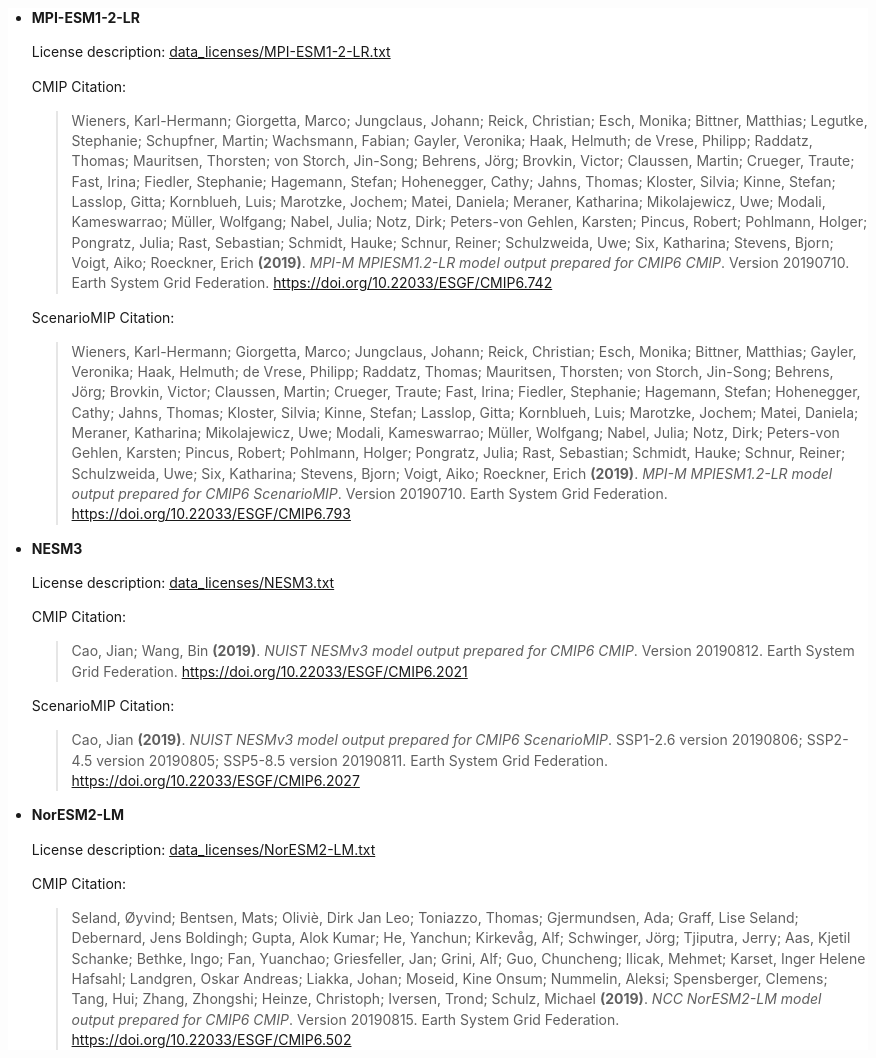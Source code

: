 
* **MPI-ESM1-2-LR**

  License description: [data_licenses/MPI-ESM1-2-LR.txt](https://raw.githubusercontent.com/ClimateImpactLab/downscaleCMIP6/master/data_licenses/MPI-ESM1-2-LR.txt)

  CMIP Citation:

  > Wieners, Karl-Hermann; Giorgetta, Marco; Jungclaus, Johann; Reick, Christian; Esch, Monika; Bittner, Matthias; Legutke, Stephanie; Schupfner, Martin; Wachsmann, Fabian; Gayler, Veronika; Haak, Helmuth; de Vrese, Philipp; Raddatz, Thomas; Mauritsen, Thorsten; von Storch, Jin-Song; Behrens, Jörg; Brovkin, Victor; Claussen, Martin; Crueger, Traute; Fast, Irina; Fiedler, Stephanie; Hagemann, Stefan; Hohenegger, Cathy; Jahns, Thomas; Kloster, Silvia; Kinne, Stefan; Lasslop, Gitta; Kornblueh, Luis; Marotzke, Jochem; Matei, Daniela; Meraner, Katharina; Mikolajewicz, Uwe; Modali, Kameswarrao; Müller, Wolfgang; Nabel, Julia; Notz, Dirk; Peters-von Gehlen, Karsten; Pincus, Robert; Pohlmann, Holger; Pongratz, Julia; Rast, Sebastian; Schmidt, Hauke; Schnur, Reiner; Schulzweida, Uwe; Six, Katharina; Stevens, Bjorn; Voigt, Aiko; Roeckner, Erich **(2019)**. *MPI-M MPIESM1.2-LR model output prepared for CMIP6 CMIP*. Version 20190710. Earth System Grid Federation. https://doi.org/10.22033/ESGF/CMIP6.742

  ScenarioMIP Citation:

  > Wieners, Karl-Hermann; Giorgetta, Marco; Jungclaus, Johann; Reick, Christian; Esch, Monika; Bittner, Matthias; Gayler, Veronika; Haak, Helmuth; de Vrese, Philipp; Raddatz, Thomas; Mauritsen, Thorsten; von Storch, Jin-Song; Behrens, Jörg; Brovkin, Victor; Claussen, Martin; Crueger, Traute; Fast, Irina; Fiedler, Stephanie; Hagemann, Stefan; Hohenegger, Cathy; Jahns, Thomas; Kloster, Silvia; Kinne, Stefan; Lasslop, Gitta; Kornblueh, Luis; Marotzke, Jochem; Matei, Daniela; Meraner, Katharina; Mikolajewicz, Uwe; Modali, Kameswarrao; Müller, Wolfgang; Nabel, Julia; Notz, Dirk; Peters-von Gehlen, Karsten; Pincus, Robert; Pohlmann, Holger; Pongratz, Julia; Rast, Sebastian; Schmidt, Hauke; Schnur, Reiner; Schulzweida, Uwe; Six, Katharina; Stevens, Bjorn; Voigt, Aiko; Roeckner, Erich **(2019)**. *MPI-M MPIESM1.2-LR model output prepared for CMIP6 ScenarioMIP*. Version 20190710. Earth System Grid Federation. https://doi.org/10.22033/ESGF/CMIP6.793


* **NESM3**

  License description: [data_licenses/NESM3.txt](https://raw.githubusercontent.com/ClimateImpactLab/downscaleCMIP6/master/data_licenses/NESM3.txt)

  CMIP Citation:

  > Cao, Jian; Wang, Bin **(2019)**. *NUIST NESMv3 model output prepared for CMIP6 CMIP*. Version 20190812. Earth System Grid Federation. https://doi.org/10.22033/ESGF/CMIP6.2021

  ScenarioMIP Citation:

  > Cao, Jian **(2019)**. *NUIST NESMv3 model output prepared for CMIP6 ScenarioMIP*. SSP1-2.6 version 20190806; SSP2-4.5 version 20190805; SSP5-8.5 version 20190811. Earth System Grid Federation. https://doi.org/10.22033/ESGF/CMIP6.2027


* **NorESM2-LM**

  License description: [data_licenses/NorESM2-LM.txt](https://raw.githubusercontent.com/ClimateImpactLab/downscaleCMIP6/master/data_licenses/NorESM2-LM.txt)

  CMIP Citation:

  > Seland, Øyvind; Bentsen, Mats; Oliviè, Dirk Jan Leo; Toniazzo, Thomas; Gjermundsen, Ada; Graff, Lise Seland; Debernard, Jens Boldingh; Gupta, Alok Kumar; He, Yanchun; Kirkevåg, Alf; Schwinger, Jörg; Tjiputra, Jerry; Aas, Kjetil Schanke; Bethke, Ingo; Fan, Yuanchao; Griesfeller, Jan; Grini, Alf; Guo, Chuncheng; Ilicak, Mehmet; Karset, Inger Helene Hafsahl; Landgren, Oskar Andreas; Liakka, Johan; Moseid, Kine Onsum; Nummelin, Aleksi; Spensberger, Clemens; Tang, Hui; Zhang, Zhongshi; Heinze, Christoph; Iversen, Trond; Schulz, Michael **(2019)**. *NCC NorESM2-LM model output prepared for CMIP6 CMIP*. Version 20190815. Earth System Grid Federation. https://doi.org/10.22033/ESGF/CMIP6.502

